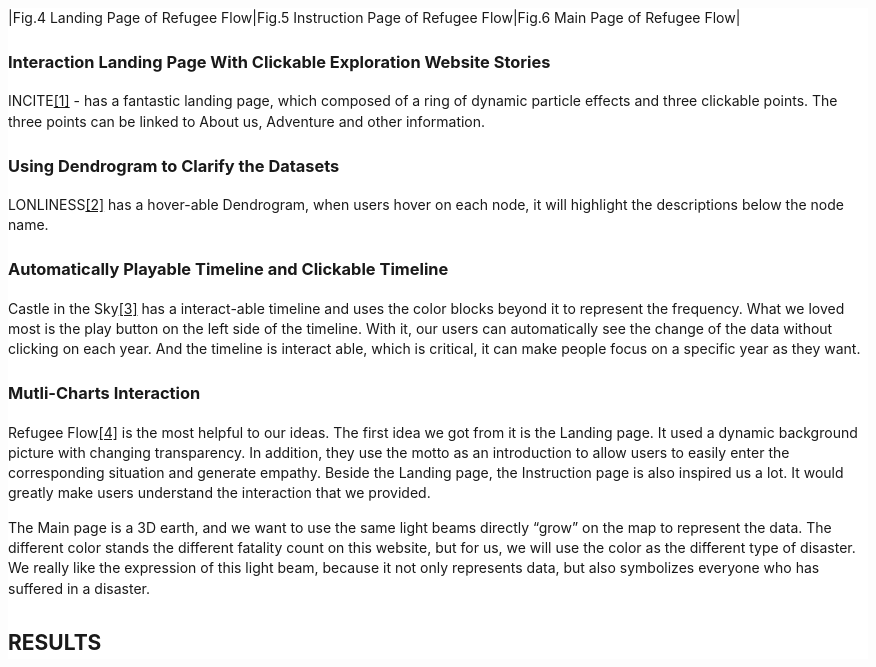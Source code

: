 |Fig.4 Landing Page of Refugee Flow|Fig.5 Instruction Page of Refugee Flow|Fig.6 Main Page of Refugee Flow|

### Interaction Landing Page With Clickable Exploration Website Stories

INCITE[[1]](https://inciteinc.com) - has a fantastic landing page, which composed of a ring of dynamic particle effects and three clickable points. The three points can be linked to About us, Adventure and other information.

### Using Dendrogram to Clarify the Datasets

LONLINESS[[2]](https://lyip12.github.io/loneliness/) has a hover-able Dendrogram, when users hover on each node, it will highlight the descriptions below the node name. 

### Automatically Playable Timeline and Clickable Timeline

Castle in the Sky[[3]](https://castleinthesky.github.io/#map-page) has a interact-able timeline and uses the color blocks beyond it to represent the frequency. What we loved most is the play button on the left side of the timeline. With it, our users can automatically see the change of the data without clicking on each year. And the timeline is interact able, which is critical, it can make people focus on a specific year as they want.

### Mutli-Charts Interaction

Refugee Flow[[4]](http://refugeeflow.world/) is the most helpful to our ideas. The first idea we got from it is the Landing page. It used a dynamic background picture with changing transparency. In addition, they use the motto as an introduction to allow users to easily enter the corresponding situation and generate empathy. Beside the Landing page, the Instruction page is also inspired us a lot. It would greatly make users understand the interaction that we provided. 

The Main page is a 3D earth, and we want to use the same light beams directly “grow” on the map to represent the data. The different color stands the different fatality count on this website, but for us, we will use the color as the different type of disaster. We really like the expression of this light beam, because it not only represents data, but also symbolizes everyone who has suffered in a disaster.

## RESULTS

